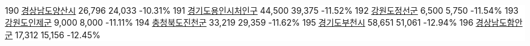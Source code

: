   <tr class="item">
    <td>190</td>
    <td><a href="/apt/경상남도양산시">경상남도양산시</a></td>
    <td>26,796</td>
    <td>24,033</td>
    <td>-10.31%</td>
  </tr>

  <tr class="item">
    <td>191</td>
    <td><a href="/apt/경기도용인시처인구">경기도용인시처인구</a></td>
    <td>44,500</td>
    <td>39,375</td>
    <td>-11.52%</td>
  </tr>

  <tr class="item">
    <td>192</td>
    <td><a href="/apt/강원도정선군">강원도정선군</a></td>
    <td>6,500</td>
    <td>5,750</td>
    <td>-11.54%</td>
  </tr>

  <tr class="item">
    <td>193</td>
    <td><a href="/apt/강원도인제군">강원도인제군</a></td>
    <td>9,000</td>
    <td>8,000</td>
    <td>-11.11%</td>
  </tr>

  <tr class="item">
    <td>194</td>
    <td><a href="/apt/충청북도진천군">충청북도진천군</a></td>
    <td>33,219</td>
    <td>29,359</td>
    <td>-11.62%</td>
  </tr>

  <tr class="item">
    <td>195</td>
    <td><a href="/apt/경기도부천시">경기도부천시</a></td>
    <td>58,651</td>
    <td>51,061</td>
    <td>-12.94%</td>
  </tr>

  <tr class="item">
    <td>196</td>
    <td><a href="/apt/경상남도함안군">경상남도함안군</a></td>
    <td>17,312</td>
    <td>15,156</td>
    <td>-12.45%</td>
  </tr>
